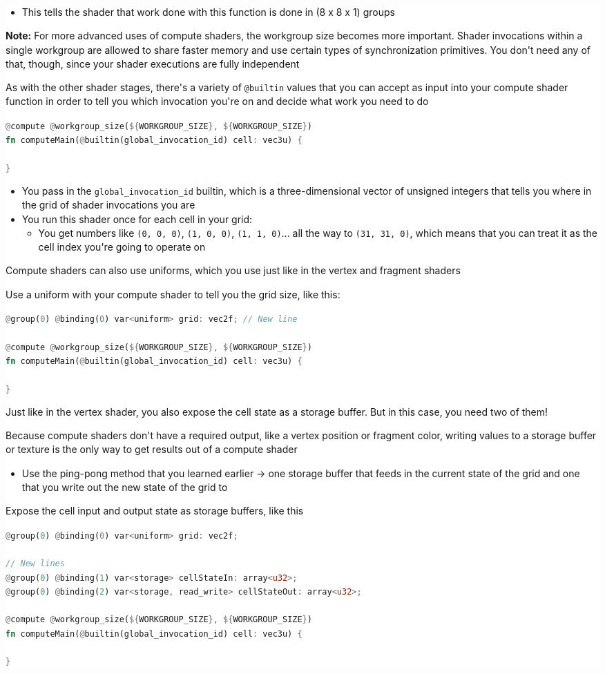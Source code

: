 - This tells the shader that work done with this function is done in (8 x 8 x 1) groups

**Note:** For more advanced uses of compute shaders, the workgroup size becomes more important. Shader invocations within a single workgroup are allowed to share faster memory and use certain types of synchronization primitives. You don't need any of that, though, since your shader executions are fully independent

As with the other shader stages, there's a variety of `@builtin` values that you can accept as input into your compute shader function in order to tell you which invocation you're on and decide what work you need to do

```rust
@compute @workgroup_size(${WORKGROUP_SIZE}, ${WORKGROUP_SIZE})
fn computeMain(@builtin(global_invocation_id) cell: vec3u) {

}
```

- You pass in the `global_invocation_id` builtin, which is a three-dimensional vector of unsigned integers that tells you where in the grid of shader invocations you are
- You run this shader once for each cell in your grid:
    - You get numbers like `(0, 0, 0)`, `(1, 0, 0)`, `(1, 1, 0)`... all the way to `(31, 31, 0)`, which means that you can treat it as the cell index you're going to operate on

Compute shaders can also use uniforms, which you use just like in the vertex and fragment shaders

Use a uniform with your compute shader to tell you the grid size, like this:

```rust
@group(0) @binding(0) var<uniform> grid: vec2f; // New line

@compute @workgroup_size(${WORKGROUP_SIZE}, ${WORKGROUP_SIZE})
fn computeMain(@builtin(global_invocation_id) cell: vec3u) {

}
```

Just like in the vertex shader, you also expose the cell state as a storage buffer. But in this case, you need two of them!

Because compute shaders don't have a required output, like a vertex position or fragment color, writing values to a storage buffer or texture is the only way to get results out of a compute shader

- Use the ping-pong method that you learned earlier → one storage buffer that feeds in the current state of the grid and one that you write out the new state of the grid to

Expose the cell input and output state as storage buffers, like this

```rust
@group(0) @binding(0) var<uniform> grid: vec2f;
    
// New lines
@group(0) @binding(1) var<storage> cellStateIn: array<u32>;
@group(0) @binding(2) var<storage, read_write> cellStateOut: array<u32>;

@compute @workgroup_size(${WORKGROUP_SIZE}, ${WORKGROUP_SIZE})
fn computeMain(@builtin(global_invocation_id) cell: vec3u) {

}
```
